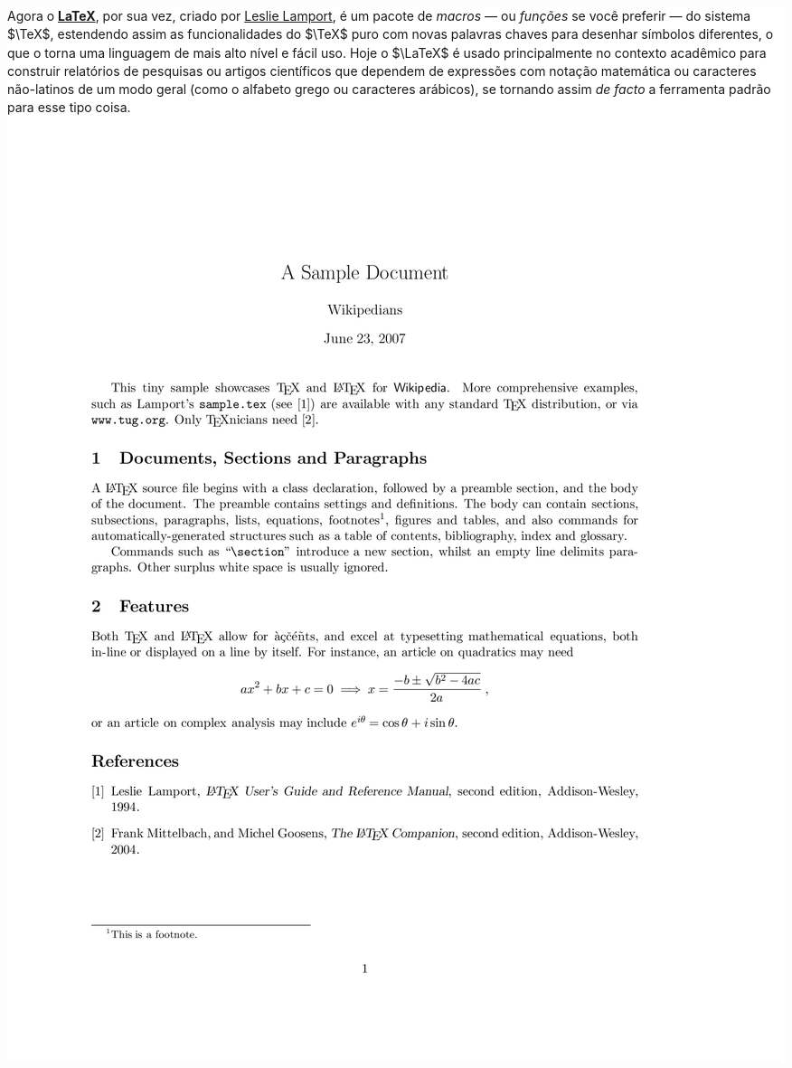 Agora o **[LaTeX](https://en.wikipedia.org/wiki/LaTeX)**, por sua vez, criado por [Leslie Lamport](https://en.wikipedia.org/wiki/Leslie_Lamport), é um pacote de *macros* — ou *funções* se você preferir — do sistema $\TeX$, estendendo assim as funcionalidades do $\TeX$ puro com novas palavras chaves para desenhar símbolos diferentes, o que o torna uma linguagem de mais alto nível e fácil uso. Hoje o $\LaTeX$ é usado principalmente no contexto acadêmico para construir relatórios de pesquisas ou artigos científicos que dependem de expressões com notação matemática ou caracteres não-latinos de um modo geral (como o alfabeto grego ou caracteres arábicos), se tornando assim *de facto* a ferramenta padrão para esse tipo coisa.

![Exemplo de uma página com o *typesetting* do LaTeX](latex-page-example.png) 
